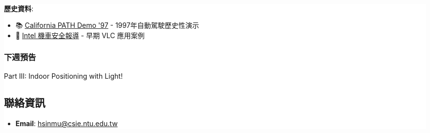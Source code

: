 **歷史資料**:
- 📚 [California PATH Demo '97](http://www.path.berkeley.edu/publications/national-automated-highway-systems-consortium) - 1997年自動駕駛歷史性演示
- 📰 [Intel 機車安全報導](http://www.engadget.com/2013/06/25/intel-talking-tail-lights/) - 早期 VLC 應用案例

### 下週預告

Part III: Indoor Positioning with Light!

## 聯絡資訊
- **Email**: [hsinmu@csie.ntu.edu.tw](mailto:hsinmu@csie.ntu.edu.tw)